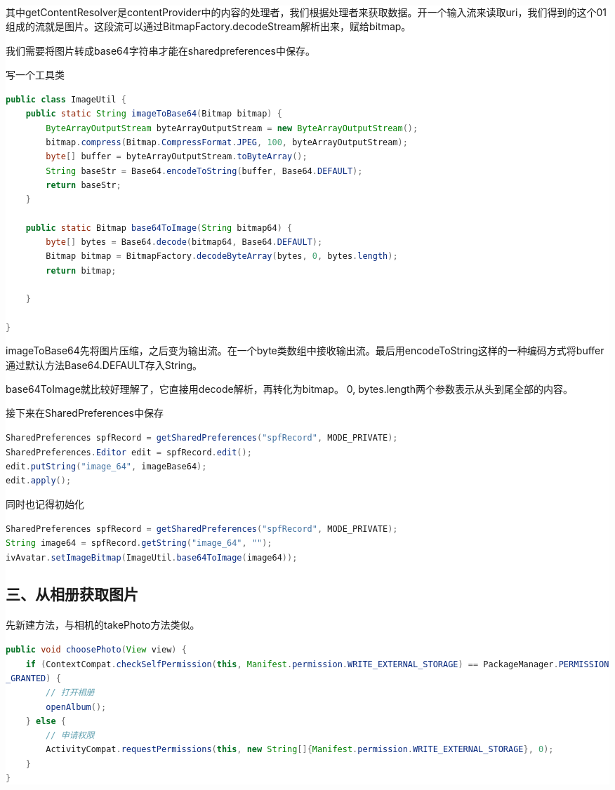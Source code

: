 其中getContentResolver是contentProvider中的内容的处理者，我们根据处理者来获取数据。开一个输入流来读取uri，我们得到的这个01组成的流就是图片。这段流可以通过BitmapFactory.decodeStream解析出来，赋给bitmap。

我们需要将图片转成base64字符串才能在sharedpreferences中保存。

写一个工具类

```java
public class ImageUtil {
    public static String imageToBase64(Bitmap bitmap) {
        ByteArrayOutputStream byteArrayOutputStream = new ByteArrayOutputStream();
        bitmap.compress(Bitmap.CompressFormat.JPEG, 100, byteArrayOutputStream);
        byte[] buffer = byteArrayOutputStream.toByteArray();
        String baseStr = Base64.encodeToString(buffer, Base64.DEFAULT);
        return baseStr;
    }

    public static Bitmap base64ToImage(String bitmap64) {
        byte[] bytes = Base64.decode(bitmap64, Base64.DEFAULT);
        Bitmap bitmap = BitmapFactory.decodeByteArray(bytes, 0, bytes.length);
        return bitmap;

    }

}
```

imageToBase64先将图片压缩，之后变为输出流。在一个byte类数组中接收输出流。最后用encodeToString这样的一种编码方式将buffer通过默认方法Base64.DEFAULT存入String。

base64ToImage就比较好理解了，它直接用decode解析，再转化为bitmap。 0, bytes.length两个参数表示从头到尾全部的内容。

接下来在SharedPreferences中保存

```java
SharedPreferences spfRecord = getSharedPreferences("spfRecord", MODE_PRIVATE);
SharedPreferences.Editor edit = spfRecord.edit();
edit.putString("image_64", imageBase64);
edit.apply();
```

同时也记得初始化

```java
SharedPreferences spfRecord = getSharedPreferences("spfRecord", MODE_PRIVATE);
String image64 = spfRecord.getString("image_64", "");
ivAvatar.setImageBitmap(ImageUtil.base64ToImage(image64));
```

## 三、从相册获取图片

先新建方法，与相机的takePhoto方法类似。

```java
public void choosePhoto(View view) {
    if (ContextCompat.checkSelfPermission(this, Manifest.permission.WRITE_EXTERNAL_STORAGE) == PackageManager.PERMISSION_GRANTED) {
        // 打开相册
        openAlbum();
    } else {
        // 申请权限
        ActivityCompat.requestPermissions(this, new String[]{Manifest.permission.WRITE_EXTERNAL_STORAGE}, 0);
    }
}
```
